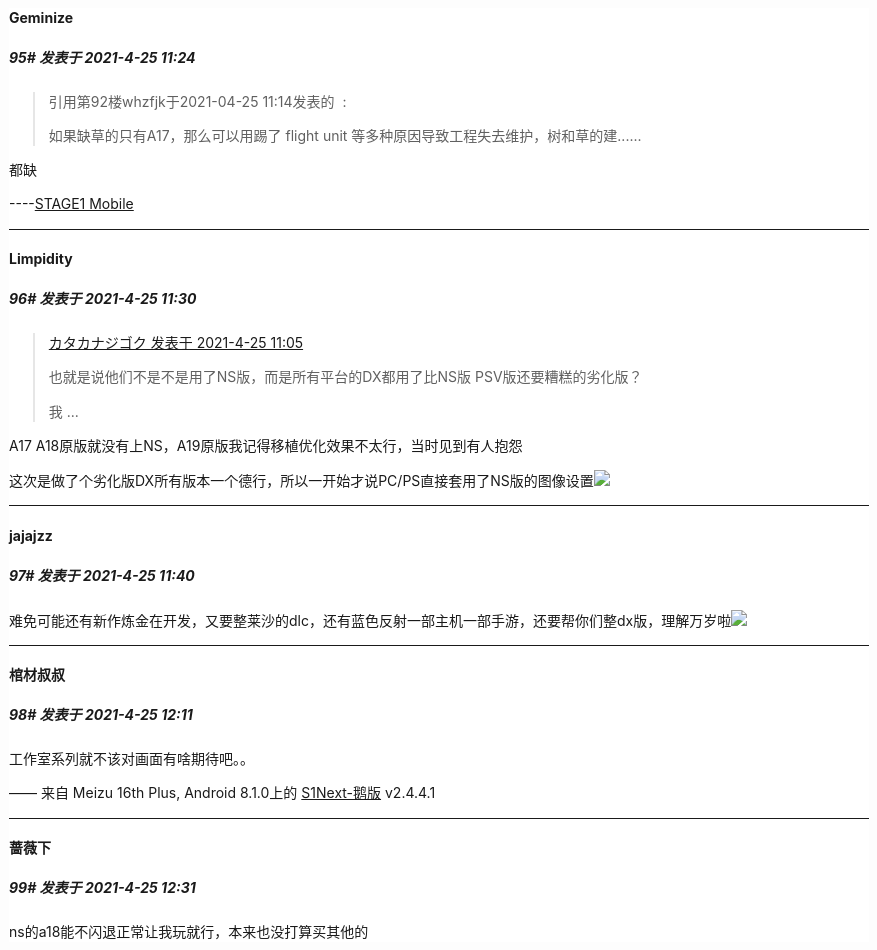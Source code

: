 ####  Geminize  
##### 95#       发表于 2021-4-25 11:24


<blockquote>引用第92楼whzfjk于2021-04-25 11:14发表的  :

如果缺草的只有A17，那么可以用踢了 flight unit 等多种原因导致工程失去维护，树和草的建......</blockquote>
都缺


----[STAGE1 Mobile](http://bbs.saraba1st.com/?1.0)


*****

####  Limpidity  
##### 96#       发表于 2021-4-25 11:30


<blockquote><a href="httphttps://bbs.saraba1st.com/2b/forum.php?mod=redirect&amp;goto=findpost&amp;pid=51053301&amp;ptid=2000857" target="_blank">カタカナジゴク 发表于 2021-4-25 11:05</a>

也就是说他们不是不是用了NS版，而是所有平台的DX都用了比NS版 PSV版还要糟糕的劣化版？

我 ...</blockquote>
A17 A18原版就没有上NS，A19原版我记得移植优化效果不太行，当时见到有人抱怨

这次是做了个劣化版DX所有版本一个德行，所以一开始才说PC/PS直接套用了NS版的图像设置<img src="https://static.saraba1st.com/image/smiley/face2017/004.gif" referrerpolicy="no-referrer">


*****

####  jajajzz  
##### 97#       发表于 2021-4-25 11:40


难免可能还有新作炼金在开发，又要整莱沙的dlc，还有蓝色反射一部主机一部手游，还要帮你们整dx版，理解万岁啦<img src="https://static.saraba1st.com/image/smiley/face2017/066.png" referrerpolicy="no-referrer">


*****

####  棺材叔叔  
##### 98#       发表于 2021-4-25 12:11


工作室系列就不该对画面有啥期待吧。。

—— 来自 Meizu 16th Plus, Android 8.1.0上的 [S1Next-鹅版](https://github.com/ykrank/S1-Next/releases) v2.4.4.1


*****

####  蔷薇下  
##### 99#       发表于 2021-4-25 12:31


ns的a18能不闪退正常让我玩就行，本来也没打算买其他的
